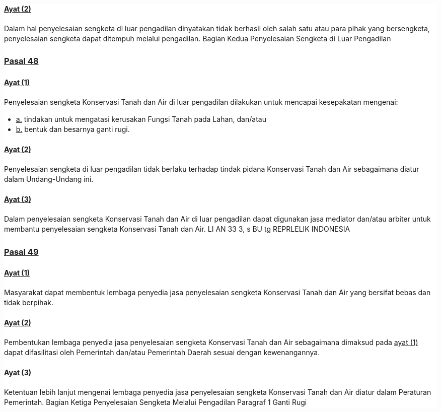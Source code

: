 #### [Ayat (2)](http://example.org/legal/peraturan/uu/2014/37/pasal/0047/versi/20141017/ayat/0002)
Dalam hal penyelesaian sengketa di luar pengadilan dinyatakan tidak berhasil oleh salah satu atau para pihak yang bersengketa, penyelesaian sengketa dapat ditempuh melalui pengadilan. Bagian Kedua Penyelesaian Sengketa di Luar Pengadilan


### [Pasal 48](http://example.org/legal/peraturan/uu/2014/37/pasal/0048)

#### [Ayat (1)](http://example.org/legal/peraturan/uu/2014/37/pasal/0048/versi/20141017/ayat/0001)
Penyelesaian sengketa Konservasi Tanah dan Air di luar pengadilan dilakukan untuk mencapai kesepakatan mengenai:
* [a.](http://example.org/legal/peraturan/uu/2014/37/pasal/0048/versi/20141017/ayat/0001/huruf/a) tindakan untuk mengatasi kerusakan Fungsi Tanah pada Lahan, dan/atau
* [b.](http://example.org/legal/peraturan/uu/2014/37/pasal/0048/versi/20141017/ayat/0001/huruf/b) bentuk dan besarnya ganti rugi.

#### [Ayat (2)](http://example.org/legal/peraturan/uu/2014/37/pasal/0048/versi/20141017/ayat/0002)
Penyelesaian sengketa di luar pengadilan tidak berlaku terhadap tindak pidana Konservasi Tanah dan Air sebagaimana diatur dalam Undang-Undang ini.

#### [Ayat (3)](http://example.org/legal/peraturan/uu/2014/37/pasal/0048/versi/20141017/ayat/0003)
Dalam penyelesaian sengketa Konservasi Tanah dan Air di luar pengadilan dapat digunakan jasa mediator dan/atau arbiter untuk membantu penyelesaian sengketa Konservasi Tanah dan Air. LI AN 33 3, s BU tg REPRLELIK INDONESIA


### [Pasal 49](http://example.org/legal/peraturan/uu/2014/37/pasal/0049)

#### [Ayat (1)](http://example.org/legal/peraturan/uu/2014/37/pasal/0049/versi/20141017/ayat/0001)
Masyarakat dapat membentuk lembaga penyedia jasa penyelesaian sengketa Konservasi Tanah dan Air yang bersifat bebas dan tidak berpihak.

#### [Ayat (2)](http://example.org/legal/peraturan/uu/2014/37/pasal/0049/versi/20141017/ayat/0002)
Pembentukan lembaga penyedia jasa penyelesaian sengketa Konservasi Tanah dan Air sebagaimana dimaksud pada [ayat (1)](http://example.org/legal/peraturan/uu/2014/37/pasal/0049/versi/20141017/ayat/0001) dapat difasilitasi oleh Pemerintah dan/atau Pemerintah Daerah sesuai dengan kewenangannya.

#### [Ayat (3)](http://example.org/legal/peraturan/uu/2014/37/pasal/0049/versi/20141017/ayat/0003)
Ketentuan lebih lanjut mengenai lembaga penyedia jasa penyelesaian sengketa Konservasi Tanah dan Air diatur dalam Peraturan Pemerintah. Bagian Ketiga Penyelesaian Sengketa Melalui Pengadilan Paragraf 1 Ganti Rugi

